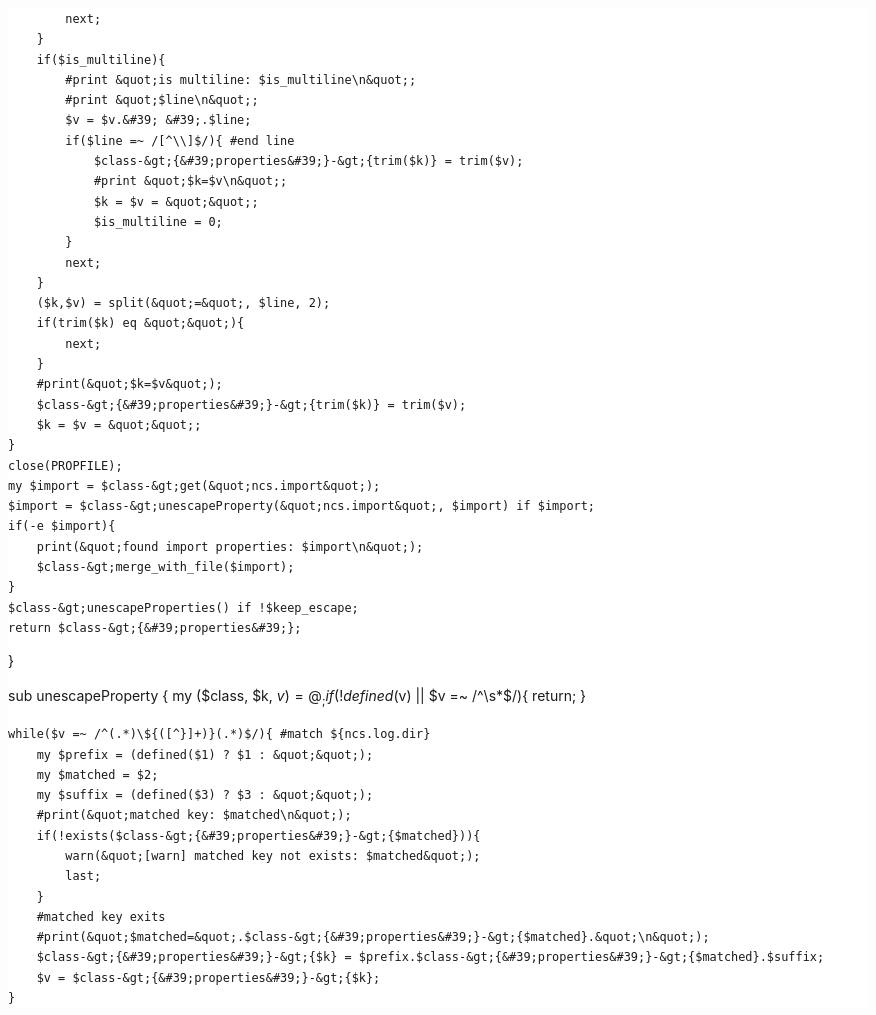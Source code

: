 			next;
		}
		if($is_multiline){
			#print &quot;is multiline: $is_multiline\n&quot;;
			#print &quot;$line\n&quot;;
			$v = $v.&#39; &#39;.$line;
			if($line =~ /[^\\]$/){ #end line
				$class-&gt;{&#39;properties&#39;}-&gt;{trim($k)} = trim($v);
				#print &quot;$k=$v\n&quot;;
				$k = $v = &quot;&quot;;
				$is_multiline = 0;
			}
			next;
		}
        ($k,$v) = split(&quot;=&quot;, $line, 2);
        if(trim($k) eq &quot;&quot;){
            next;
        }
        #print(&quot;$k=$v&quot;);
        $class-&gt;{&#39;properties&#39;}-&gt;{trim($k)} = trim($v);
		$k = $v = &quot;&quot;;
    }
    close(PROPFILE);
	my $import = $class-&gt;get(&quot;ncs.import&quot;);
	$import = $class-&gt;unescapeProperty(&quot;ncs.import&quot;, $import) if $import;
	if(-e $import){
		print(&quot;found import properties: $import\n&quot;);
		$class-&gt;merge_with_file($import);
	}
	$class-&gt;unescapeProperties() if !$keep_escape;
    return $class-&gt;{&#39;properties&#39;};
}

sub unescapeProperty
{
    my ($class, $k, $v) = @_;
    if(!defined($v) || $v =~ /^\s*$/){ 
        return;
    }
    
    while($v =~ /^(.*)\${([^}]+)}(.*)$/){ #match ${ncs.log.dir}
        my $prefix = (defined($1) ? $1 : &quot;&quot;);
        my $matched = $2;
        my $suffix = (defined($3) ? $3 : &quot;&quot;);
        #print(&quot;matched key: $matched\n&quot;);
        if(!exists($class-&gt;{&#39;properties&#39;}-&gt;{$matched})){
			warn(&quot;[warn] matched key not exists: $matched&quot;);
			last;
		}
		#matched key exits
		#print(&quot;$matched=&quot;.$class-&gt;{&#39;properties&#39;}-&gt;{$matched}.&quot;\n&quot;);
		$class-&gt;{&#39;properties&#39;}-&gt;{$k} = $prefix.$class-&gt;{&#39;properties&#39;}-&gt;{$matched}.$suffix;
		$v = $class-&gt;{&#39;properties&#39;}-&gt;{$k};
    }
    